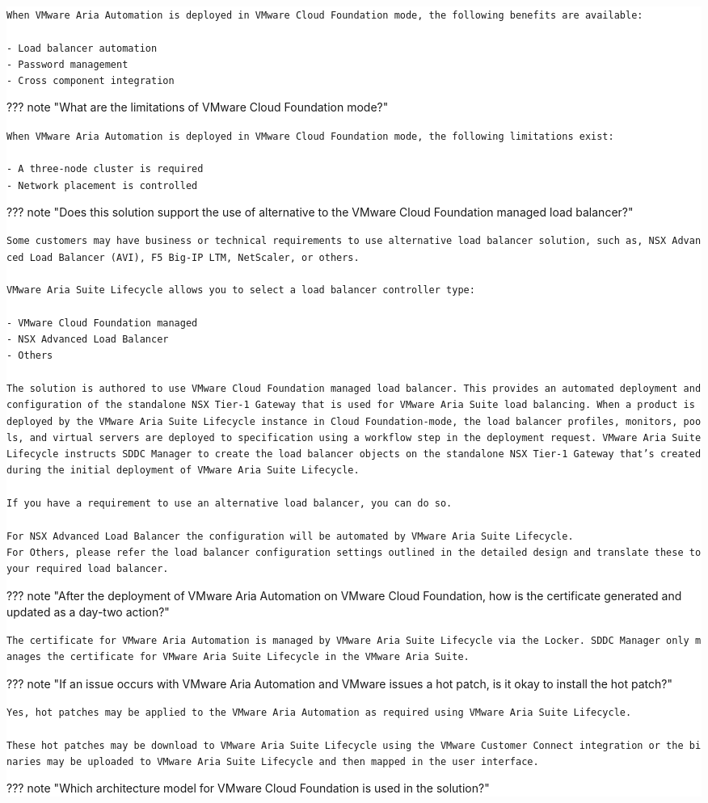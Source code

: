     When VMware Aria Automation is deployed in VMware Cloud Foundation mode, the following benefits are available:

    - Load balancer automation
    - Password management
    - Cross component integration

??? note "What are the limitations of VMware Cloud Foundation mode?"

    When VMware Aria Automation is deployed in VMware Cloud Foundation mode, the following limitations exist:

    - A three-node cluster is required
    - Network placement is controlled

??? note "Does this solution support the use of alternative to the VMware Cloud Foundation managed load balancer?"

    Some customers may have business or technical requirements to use alternative load balancer solution, such as, NSX Advanced Load Balancer (AVI), F5 Big-IP LTM, NetScaler, or others.

    VMware Aria Suite Lifecycle allows you to select a load balancer controller type:

    - VMware Cloud Foundation managed
    - NSX Advanced Load Balancer
    - Others

    The solution is authored to use VMware Cloud Foundation managed load balancer. This provides an automated deployment and configuration of the standalone NSX Tier-1 Gateway that is used for VMware Aria Suite load balancing. When a product is deployed by the VMware Aria Suite Lifecycle instance in Cloud Foundation-mode, the load balancer profiles, monitors, pools, and virtual servers are deployed to specification using a workflow step in the deployment request. VMware Aria Suite Lifecycle instructs SDDC Manager to create the load balancer objects on the standalone NSX Tier-1 Gateway that’s created during the initial deployment of VMware Aria Suite Lifecycle.

    If you have a requirement to use an alternative load balancer, you can do so.

    For NSX Advanced Load Balancer the configuration will be automated by VMware Aria Suite Lifecycle.
    For Others, please refer the load balancer configuration settings outlined in the detailed design and translate these to your required load balancer.

??? note "After the deployment of VMware Aria Automation on VMware Cloud Foundation, how is the certificate generated and updated as a day-two action?"

    The certificate for VMware Aria Automation is managed by VMware Aria Suite Lifecycle via the Locker. SDDC Manager only manages the certificate for VMware Aria Suite Lifecycle in the VMware Aria Suite.

??? note "If an issue occurs with VMware Aria Automation and VMware issues a hot patch, is it okay to install the hot patch?"

    Yes, hot patches may be applied to the VMware Aria Automation as required using VMware Aria Suite Lifecycle.

    These hot patches may be download to VMware Aria Suite Lifecycle using the VMware Customer Connect integration or the binaries may be uploaded to VMware Aria Suite Lifecycle and then mapped in the user interface.

??? note "Which architecture model for VMware Cloud Foundation is used in the solution?"
